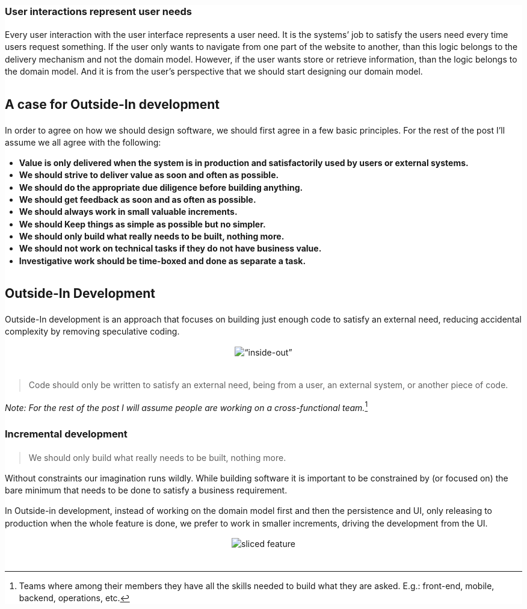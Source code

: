 ### User interactions represent user needs

Every user interaction with the user interface represents a user need. It is the systems’ job to satisfy the users need every time users request something. If the user only wants to navigate from one part of the website to another, than this logic belongs to the delivery mechanism and not the domain model. However, if the user wants store or retrieve information, than the logic belongs to the domain model. And it is from the user’s perspective that we should start designing our domain model. 

## A case for Outside-In development 

In order to agree on how we should design software, we should first agree in a few basic principles. For the rest of the post I’ll assume we all agree with the following:

* **Value is only delivered when the system is in production and satisfactorily used by users or external systems.**
* **We should strive to deliver value as soon and often as possible.**
* **We should do the appropriate due diligence before building anything.**
* **We should get feedback as soon and as often as possible.**
* **We should always work in small valuable increments.**
* **We should Keep things as simple as possible but no simpler.** 
* **We should only build what really needs to be built, nothing more.**
* **We should not work on technical tasks if they do not have business value.**
* **Investigative work should be time-boxed and done as separate a task.**

## Outside-In Development

Outside-In development is an approach that focuses on building just enough code to satisfy an external need, reducing accidental complexity by removing speculative coding.  

<center>
<img src="{{site.baseurl}}/assets/img/custom/blog/2017-10-08-outside-in-design/outside-in.png" alt=“inside-out” class="img img-responsive" style="height: 70%; width: 70%;"/>
</center>
<br/>

> Code should only be written to satisfy an external need, being from a user, an external system, or another piece of code. 

_Note: For the rest of the post I will assume people are working on a cross-functional team._[^3]

### Incremental development 

> We should only build what really needs to be built, nothing more.

Without constraints our imagination runs wildly. While building software it is important to be constrained by (or focused on) the bare minimum that needs to be done to satisfy a business requirement.

In Outside-in development, instead of working on the domain model first and then the persistence and UI, only releasing to production when the whole feature is done, we prefer to work in smaller increments, driving the development from the UI.

<center>
<img src="{{site.baseurl}}/assets/img/custom/blog/2017-10-08-outside-in-design/sliced-feature.png" alt="sliced feature" class="img img-responsive" style="height: 70%; width: 70%;"/>
</center>
<br/> 


[^1]: Cross-functional team does not mean cross-functional people. 
[^2]: For the sake of brevity I’m only referring to technical exploratory work, leaving out things like usability tests, business impact, etc.
[^3]: Teams where among their members they have all the skills needed to build what they are asked. E.g.: front-end, mobile, backend, operations, etc.
[^4]: Some times we might want to batch increments before deploying to production. Alternatively, we can continuously deploy them and use feature toggles. 
[1]: https://en.wikipedia.org/wiki/Spike_(software_development)
[2]: https://codurance.com/2015/05/12/does-tdd-lead-to-good-design/
[3]: https://codurance.com/2017/09/20/mvc-delievery-mechanism-dm/
[5]: https://balsamiq.com/products/mockups/
[6]: https://en.wikipedia.org/wiki/Reference_implementation